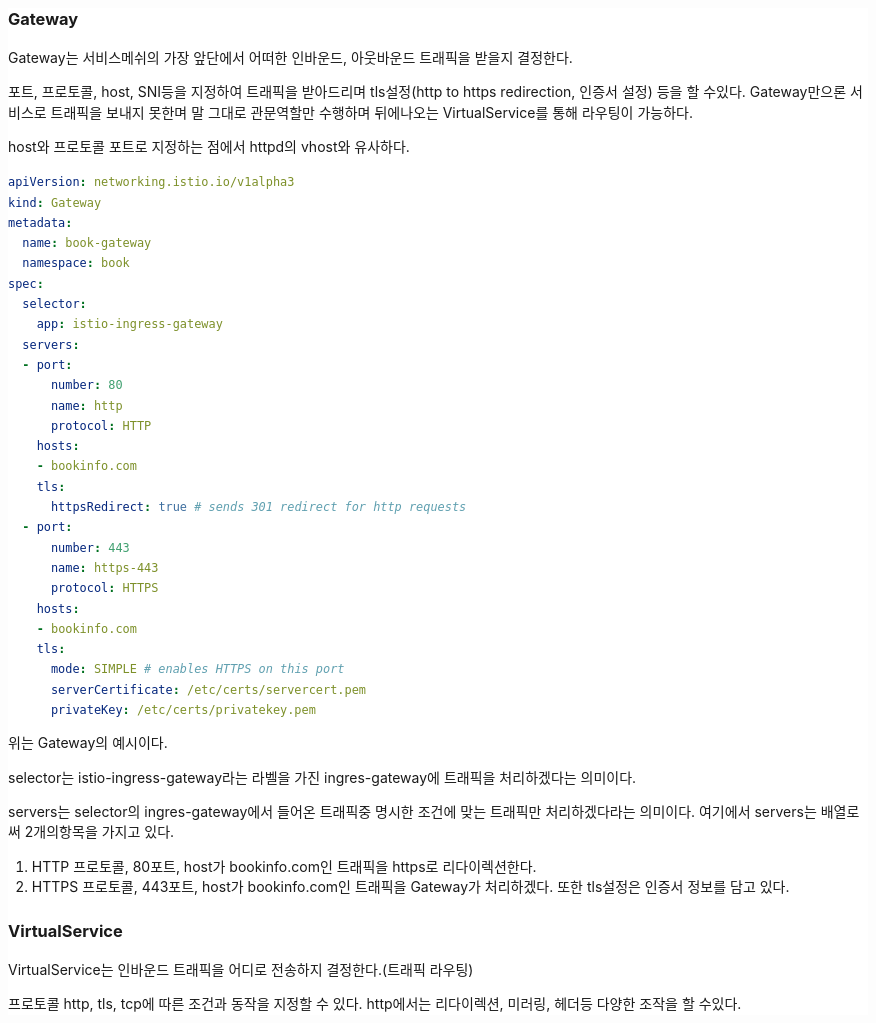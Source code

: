 ### Gateway

Gateway는 서비스메쉬의 가장 앞단에서 어떠한 인바운드, 아웃바운드 트래픽을 받을지 결정한다.

포트, 프로토콜, host, SNI등을 지정하여 트래픽을 받아드리며 tls설정(http to https redirection, 인증서 설정) 등을 할 수있다.
 Gateway만으론 서비스로 트래픽을 보내지 못한며 말 그대로 관문역할만 수행하며 뒤에나오는 VirtualService를 통해 라우팅이 가능하다.

host와 프로토콜 포트로 지정하는 점에서 httpd의 vhost와 유사하다.

```yaml
apiVersion: networking.istio.io/v1alpha3
kind: Gateway
metadata:
  name: book-gateway
  namespace: book
spec:
  selector:
    app: istio-ingress-gateway
  servers:
  - port:
      number: 80
      name: http
      protocol: HTTP
    hosts:
    - bookinfo.com
    tls:
      httpsRedirect: true # sends 301 redirect for http requests
  - port:
      number: 443
      name: https-443
      protocol: HTTPS
    hosts:
    - bookinfo.com
    tls:
      mode: SIMPLE # enables HTTPS on this port
      serverCertificate: /etc/certs/servercert.pem
      privateKey: /etc/certs/privatekey.pem
```

위는 Gateway의 예시이다.

selector는 istio-ingress-gateway라는 라벨을 가진 ingres-gateway에 트래픽을 처리하겠다는 의미이다.

servers는 selector의 ingres-gateway에서 들어온 트래픽중 명시한 조건에 맞는 트래픽만 처리하겠다라는 의미이다. 여기에서 servers는 배열로써 2개의항목을 가지고 있다.

1. HTTP 프로토콜, 80포트, host가 bookinfo.com인 트래픽을 https로 리다이렉션한다.
2. HTTPS 프로토콜, 443포트, host가 bookinfo.com인 트래픽을 Gateway가 처리하겠다.
또한 tls설정은 인증서 정보를 담고 있다.

### VirtualService

VirtualService는 인바운드 트래픽을 어디로 전송하지 결정한다.(트래픽 라우팅)

프로토콜 http, tls, tcp에 따른 조건과 동작을 지정할 수 있다. http에서는 리다이렉션, 미러링, 헤더등 다양한 조작을 할 수있다.
